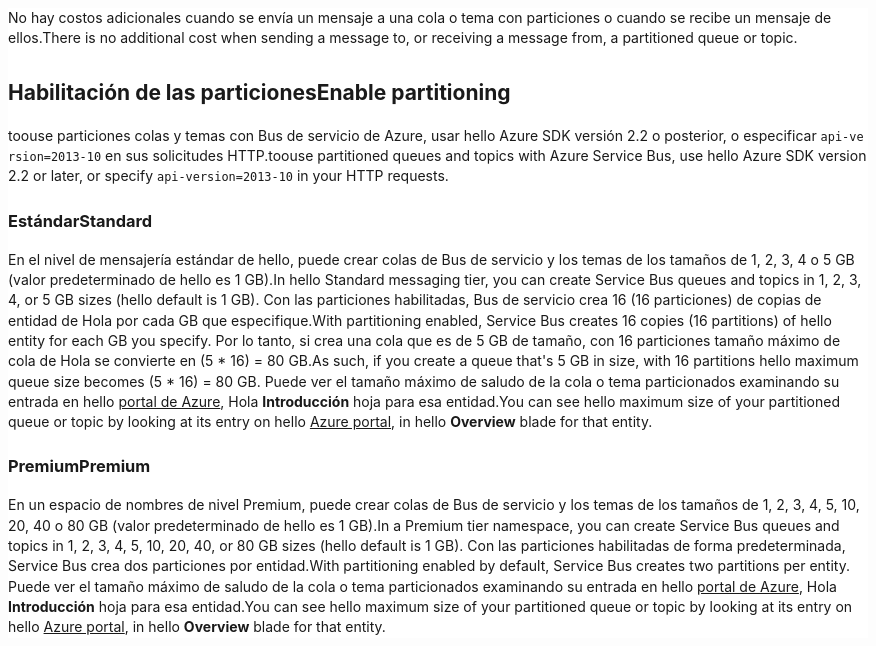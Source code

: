 <span data-ttu-id="e06d6-122">No hay costos adicionales cuando se envía un mensaje a una cola o tema con particiones o cuando se recibe un mensaje de ellos.</span><span class="sxs-lookup"><span data-stu-id="e06d6-122">There is no additional cost when sending a message to, or receiving a message from, a partitioned queue or topic.</span></span>

## <a name="enable-partitioning"></a><span data-ttu-id="e06d6-123">Habilitación de las particiones</span><span class="sxs-lookup"><span data-stu-id="e06d6-123">Enable partitioning</span></span>

<span data-ttu-id="e06d6-124">toouse particiones colas y temas con Bus de servicio de Azure, usar hello Azure SDK versión 2.2 o posterior, o especificar `api-version=2013-10` en sus solicitudes HTTP.</span><span class="sxs-lookup"><span data-stu-id="e06d6-124">toouse partitioned queues and topics with Azure Service Bus, use hello Azure SDK version 2.2 or later, or specify `api-version=2013-10` in your HTTP requests.</span></span>

### <a name="standard"></a><span data-ttu-id="e06d6-125">Estándar</span><span class="sxs-lookup"><span data-stu-id="e06d6-125">Standard</span></span>

<span data-ttu-id="e06d6-126">En el nivel de mensajería estándar de hello, puede crear colas de Bus de servicio y los temas de los tamaños de 1, 2, 3, 4 o 5 GB (valor predeterminado de hello es 1 GB).</span><span class="sxs-lookup"><span data-stu-id="e06d6-126">In hello Standard messaging tier, you can create Service Bus queues and topics in 1, 2, 3, 4, or 5 GB sizes (hello default is 1 GB).</span></span> <span data-ttu-id="e06d6-127">Con las particiones habilitadas, Bus de servicio crea 16 (16 particiones) de copias de entidad de Hola por cada GB que especifique.</span><span class="sxs-lookup"><span data-stu-id="e06d6-127">With partitioning enabled, Service Bus creates 16 copies (16 partitions) of hello entity for each GB you specify.</span></span> <span data-ttu-id="e06d6-128">Por lo tanto, si crea una cola que es de 5 GB de tamaño, con 16 particiones tamaño máximo de cola de Hola se convierte en (5 \* 16) = 80 GB.</span><span class="sxs-lookup"><span data-stu-id="e06d6-128">As such, if you create a queue that's 5 GB in size, with 16 partitions hello maximum queue size becomes (5 \* 16) = 80 GB.</span></span> <span data-ttu-id="e06d6-129">Puede ver el tamaño máximo de saludo de la cola o tema particionados examinando su entrada en hello [portal de Azure][Azure portal], Hola **Introducción** hoja para esa entidad.</span><span class="sxs-lookup"><span data-stu-id="e06d6-129">You can see hello maximum size of your partitioned queue or topic by looking at its entry on hello [Azure portal][Azure portal], in hello **Overview** blade for that entity.</span></span>

### <a name="premium"></a><span data-ttu-id="e06d6-130">Premium</span><span class="sxs-lookup"><span data-stu-id="e06d6-130">Premium</span></span>

<span data-ttu-id="e06d6-131">En un espacio de nombres de nivel Premium, puede crear colas de Bus de servicio y los temas de los tamaños de 1, 2, 3, 4, 5, 10, 20, 40 o 80 GB (valor predeterminado de hello es 1 GB).</span><span class="sxs-lookup"><span data-stu-id="e06d6-131">In a Premium tier namespace, you can create Service Bus queues and topics in 1, 2, 3, 4, 5, 10, 20, 40, or 80 GB sizes (hello default is 1 GB).</span></span> <span data-ttu-id="e06d6-132">Con las particiones habilitadas de forma predeterminada, Service Bus crea dos particiones por entidad.</span><span class="sxs-lookup"><span data-stu-id="e06d6-132">With partitioning enabled by default, Service Bus creates two partitions per entity.</span></span> <span data-ttu-id="e06d6-133">Puede ver el tamaño máximo de saludo de la cola o tema particionados examinando su entrada en hello [portal de Azure][Azure portal], Hola **Introducción** hoja para esa entidad.</span><span class="sxs-lookup"><span data-stu-id="e06d6-133">You can see hello maximum size of your partitioned queue or topic by looking at its entry on hello [Azure portal][Azure portal], in hello **Overview** blade for that entity.</span></span>


[Service Bus architecture]: service-bus-architecture.md
[Azure portal]: https://portal.azure.com
[QueueDescription.EnablePartitioning]: /dotnet/api/microsoft.servicebus.messaging.queuedescription#Microsoft_ServiceBus_Messaging_QueueDescription_EnablePartitioning
[TopicDescription.EnablePartitioning]: /dotnet/api/microsoft.servicebus.messaging.topicdescription#Microsoft_ServiceBus_Messaging_TopicDescription_EnablePartitioning
[BrokeredMessage.SessionId]: /dotnet/api/microsoft.servicebus.messaging.brokeredmessage#Microsoft_ServiceBus_Messaging_BrokeredMessage_SessionId
[BrokeredMessage.PartitionKey]: /dotnet/api/microsoft.servicebus.messaging.brokeredmessage#Microsoft_ServiceBus_Messaging_BrokeredMessage_PartitionKey
[SessionId]: /dotnet/api/microsoft.servicebus.messaging.brokeredmessage#Microsoft_ServiceBus_Messaging_BrokeredMessage_SessionId
[PartitionKey]: /dotnet/api/microsoft.servicebus.messaging.brokeredmessage#Microsoft_ServiceBus_Messaging_BrokeredMessage_PartitionKey
[QueueDescription.RequiresDuplicateDetection]: /dotnet/api/microsoft.servicebus.messaging.queuedescription#Microsoft_ServiceBus_Messaging_QueueDescription_RequiresDuplicateDetection
[BrokeredMessage.MessageId]: /dotnet/api/microsoft.servicebus.messaging.brokeredmessage#Microsoft_ServiceBus_Messaging_BrokeredMessage_MessageId
[MessageId]: /dotnet/api/microsoft.servicebus.messaging.brokeredmessage#Microsoft_ServiceBus_Messaging_BrokeredMessage_MessageId
[MessagingFactorySettings.OperationTimeout]: /dotnet/api/microsoft.servicebus.messaging.messagingfactorysettings#Microsoft_ServiceBus_Messaging_MessagingFactorySettings_OperationTimeout
[OperationTimeout]: /dotnet/api/microsoft.servicebus.messaging.messagingfactorysettings#Microsoft_ServiceBus_Messaging_MessagingFactorySettings_OperationTimeout
[QueueDescription.ForwardTo]: /dotnet/api/microsoft.servicebus.messaging.queuedescription#Microsoft_ServiceBus_Messaging_QueueDescription_ForwardTo
[AMQP 1.0 support for Service Bus partitioned queues and topics]: service-bus-partitioned-queues-and-topics-amqp-overview.md